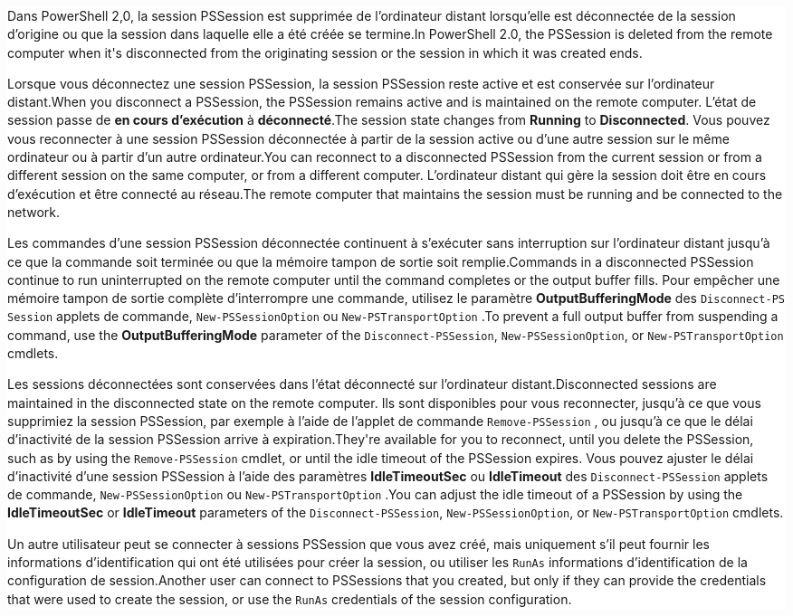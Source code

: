 <span data-ttu-id="85e30-125">Dans PowerShell 2,0, la session PSSession est supprimée de l’ordinateur distant lorsqu’elle est déconnectée de la session d’origine ou que la session dans laquelle elle a été créée se termine.</span><span class="sxs-lookup"><span data-stu-id="85e30-125">In PowerShell 2.0, the PSSession is deleted from the remote computer when it's disconnected from the originating session or the session in which it was created ends.</span></span>

<span data-ttu-id="85e30-126">Lorsque vous déconnectez une session PSSession, la session PSSession reste active et est conservée sur l’ordinateur distant.</span><span class="sxs-lookup"><span data-stu-id="85e30-126">When you disconnect a PSSession, the PSSession remains active and is maintained on the remote computer.</span></span> <span data-ttu-id="85e30-127">L’état de session passe de **en cours d’exécution** à **déconnecté**.</span><span class="sxs-lookup"><span data-stu-id="85e30-127">The session state changes from **Running** to **Disconnected**.</span></span> <span data-ttu-id="85e30-128">Vous pouvez vous reconnecter à une session PSSession déconnectée à partir de la session active ou d’une autre session sur le même ordinateur ou à partir d’un autre ordinateur.</span><span class="sxs-lookup"><span data-stu-id="85e30-128">You can reconnect to a disconnected PSSession from the current session or from a different session on the same computer, or from a different computer.</span></span> <span data-ttu-id="85e30-129">L’ordinateur distant qui gère la session doit être en cours d’exécution et être connecté au réseau.</span><span class="sxs-lookup"><span data-stu-id="85e30-129">The remote computer that maintains the session must be running and be connected to the network.</span></span>

<span data-ttu-id="85e30-130">Les commandes d’une session PSSession déconnectée continuent à s’exécuter sans interruption sur l’ordinateur distant jusqu’à ce que la commande soit terminée ou que la mémoire tampon de sortie soit remplie.</span><span class="sxs-lookup"><span data-stu-id="85e30-130">Commands in a disconnected PSSession continue to run uninterrupted on the remote computer until the command completes or the output buffer fills.</span></span> <span data-ttu-id="85e30-131">Pour empêcher une mémoire tampon de sortie complète d’interrompre une commande, utilisez le paramètre **OutputBufferingMode** des `Disconnect-PSSession` applets de commande, `New-PSSessionOption` ou `New-PSTransportOption` .</span><span class="sxs-lookup"><span data-stu-id="85e30-131">To prevent a full output buffer from suspending a command, use the **OutputBufferingMode** parameter of the `Disconnect-PSSession`, `New-PSSessionOption`, or `New-PSTransportOption` cmdlets.</span></span>

<span data-ttu-id="85e30-132">Les sessions déconnectées sont conservées dans l’état déconnecté sur l’ordinateur distant.</span><span class="sxs-lookup"><span data-stu-id="85e30-132">Disconnected sessions are maintained in the disconnected state on the remote computer.</span></span> <span data-ttu-id="85e30-133">Ils sont disponibles pour vous reconnecter, jusqu’à ce que vous supprimiez la session PSSession, par exemple à l’aide de l’applet de commande `Remove-PSSession` , ou jusqu’à ce que le délai d’inactivité de la session PSSession arrive à expiration.</span><span class="sxs-lookup"><span data-stu-id="85e30-133">They're available for you to reconnect, until you delete the PSSession, such as by using the `Remove-PSSession` cmdlet, or until the idle timeout of the PSSession expires.</span></span> <span data-ttu-id="85e30-134">Vous pouvez ajuster le délai d’inactivité d’une session PSSession à l’aide des paramètres **IdleTimeoutSec** ou **IdleTimeout** des `Disconnect-PSSession` applets de commande, `New-PSSessionOption` ou `New-PSTransportOption` .</span><span class="sxs-lookup"><span data-stu-id="85e30-134">You can adjust the idle timeout of a PSSession by using the **IdleTimeoutSec** or **IdleTimeout** parameters of the `Disconnect-PSSession`, `New-PSSessionOption`, or `New-PSTransportOption` cmdlets.</span></span>

<span data-ttu-id="85e30-135">Un autre utilisateur peut se connecter à sessions PSSession que vous avez créé, mais uniquement s’il peut fournir les informations d’identification qui ont été utilisées pour créer la session, ou utiliser les `RunAs` informations d’identification de la configuration de session.</span><span class="sxs-lookup"><span data-stu-id="85e30-135">Another user can connect to PSSessions that you created, but only if they can provide the credentials that were used to create the session, or use the `RunAs` credentials of the session configuration.</span></span>
